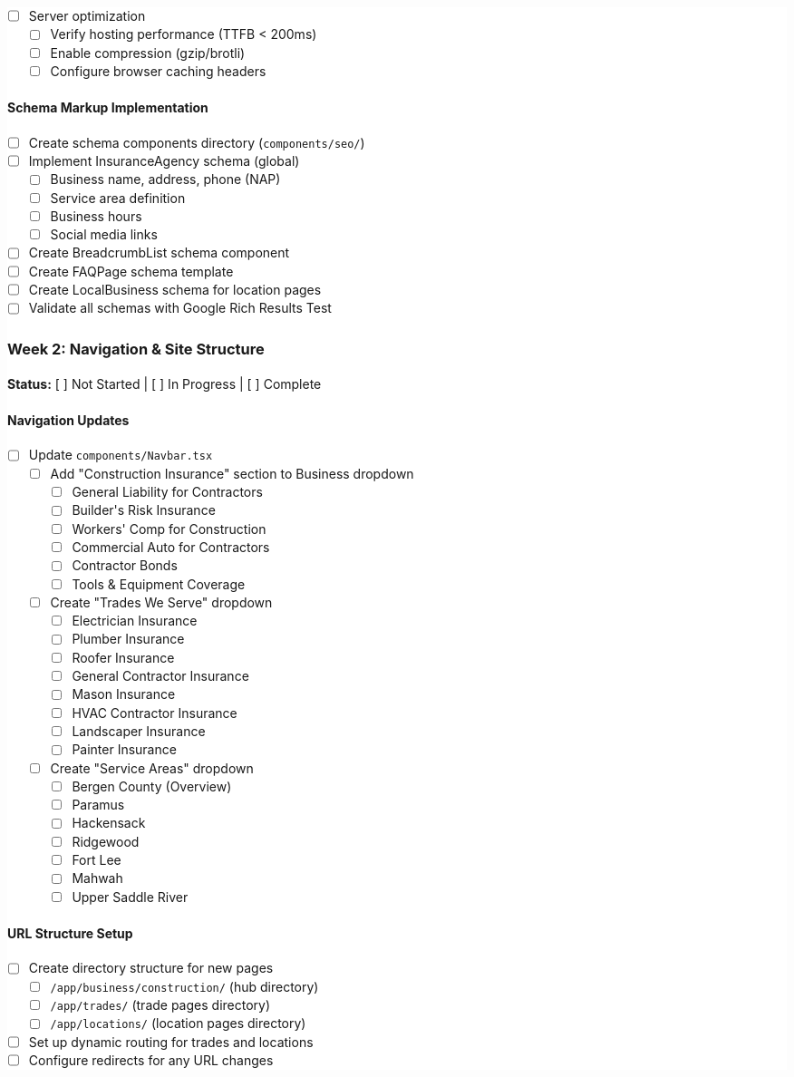 - [ ] Server optimization
  - [ ] Verify hosting performance (TTFB < 200ms)
  - [ ] Enable compression (gzip/brotli)
  - [ ] Configure browser caching headers

#### Schema Markup Implementation
- [ ] Create schema components directory (`components/seo/`)
- [ ] Implement InsuranceAgency schema (global)
  - [ ] Business name, address, phone (NAP)
  - [ ] Service area definition
  - [ ] Business hours
  - [ ] Social media links
- [ ] Create BreadcrumbList schema component
- [ ] Create FAQPage schema template
- [ ] Create LocalBusiness schema for location pages
- [ ] Validate all schemas with Google Rich Results Test

### Week 2: Navigation & Site Structure
**Status:** [ ] Not Started | [ ] In Progress | [ ] Complete

#### Navigation Updates
- [ ] Update `components/Navbar.tsx`
  - [ ] Add "Construction Insurance" section to Business dropdown
    - [ ] General Liability for Contractors
    - [ ] Builder's Risk Insurance
    - [ ] Workers' Comp for Construction
    - [ ] Commercial Auto for Contractors
    - [ ] Contractor Bonds
    - [ ] Tools & Equipment Coverage
  - [ ] Create "Trades We Serve" dropdown
    - [ ] Electrician Insurance
    - [ ] Plumber Insurance
    - [ ] Roofer Insurance
    - [ ] General Contractor Insurance
    - [ ] Mason Insurance
    - [ ] HVAC Contractor Insurance
    - [ ] Landscaper Insurance
    - [ ] Painter Insurance
  - [ ] Create "Service Areas" dropdown
    - [ ] Bergen County (Overview)
    - [ ] Paramus
    - [ ] Hackensack
    - [ ] Ridgewood
    - [ ] Fort Lee
    - [ ] Mahwah
    - [ ] Upper Saddle River

#### URL Structure Setup
- [ ] Create directory structure for new pages
  - [ ] `/app/business/construction/` (hub directory)
  - [ ] `/app/trades/` (trade pages directory)
  - [ ] `/app/locations/` (location pages directory)
- [ ] Set up dynamic routing for trades and locations
- [ ] Configure redirects for any URL changes
